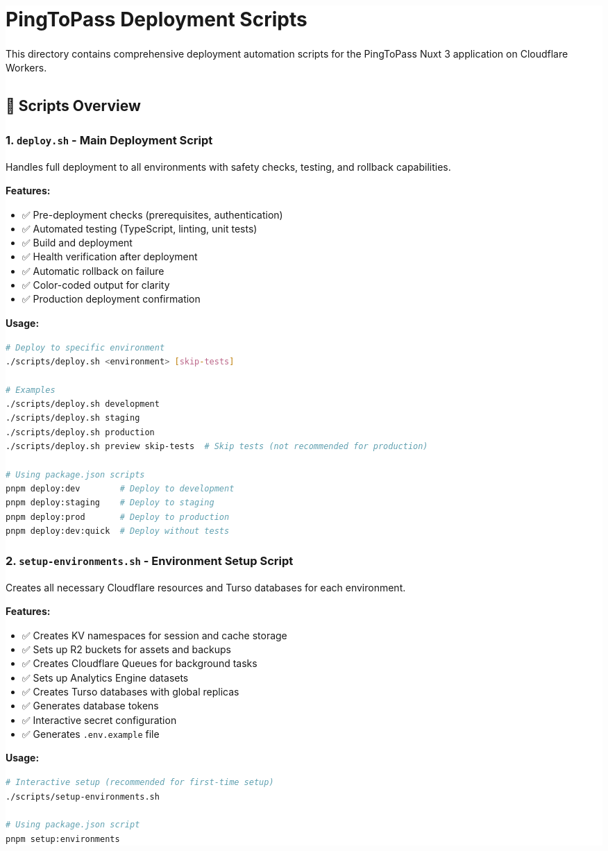 # PingToPass Deployment Scripts

This directory contains comprehensive deployment automation scripts for the PingToPass Nuxt 3 application on Cloudflare Workers.

## 📜 Scripts Overview

### 1. `deploy.sh` - Main Deployment Script
Handles full deployment to all environments with safety checks, testing, and rollback capabilities.

**Features:**
- ✅ Pre-deployment checks (prerequisites, authentication)
- ✅ Automated testing (TypeScript, linting, unit tests)
- ✅ Build and deployment
- ✅ Health verification after deployment
- ✅ Automatic rollback on failure
- ✅ Color-coded output for clarity
- ✅ Production deployment confirmation

**Usage:**
```bash
# Deploy to specific environment
./scripts/deploy.sh <environment> [skip-tests]

# Examples
./scripts/deploy.sh development
./scripts/deploy.sh staging
./scripts/deploy.sh production
./scripts/deploy.sh preview skip-tests  # Skip tests (not recommended for production)

# Using package.json scripts
pnpm deploy:dev        # Deploy to development
pnpm deploy:staging    # Deploy to staging  
pnpm deploy:prod       # Deploy to production
pnpm deploy:dev:quick  # Deploy without tests
```

### 2. `setup-environments.sh` - Environment Setup Script
Creates all necessary Cloudflare resources and Turso databases for each environment.

**Features:**
- ✅ Creates KV namespaces for session and cache storage
- ✅ Sets up R2 buckets for assets and backups
- ✅ Creates Cloudflare Queues for background tasks
- ✅ Sets up Analytics Engine datasets
- ✅ Creates Turso databases with global replicas
- ✅ Generates database tokens
- ✅ Interactive secret configuration
- ✅ Generates `.env.example` file

**Usage:**
```bash
# Interactive setup (recommended for first-time setup)
./scripts/setup-environments.sh

# Using package.json script
pnpm setup:environments
```
